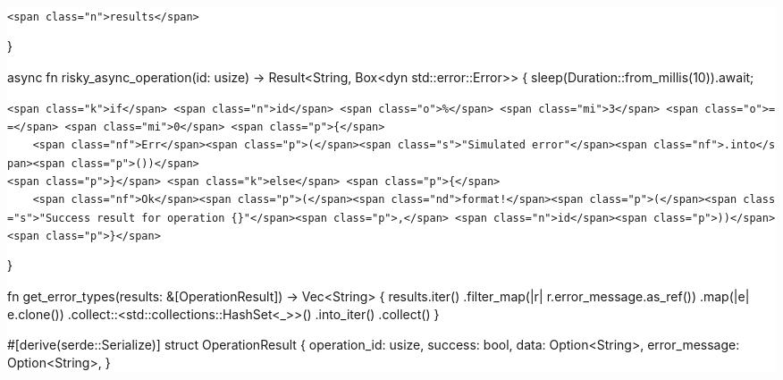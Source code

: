     <span class="n">results</span>
<span class="p">}</span>

<span class="k">async</span> <span class="k">fn</span> <span class="nf">risky_async_operation</span><span class="p">(</span><span class="n">id</span><span class="p">:</span> <span class="nb">usize</span><span class="p">)</span> <span class="k">-&gt;</span> <span class="nb">Result</span><span class="o">&lt;</span><span class="nb">String</span><span class="p">,</span> <span class="nb">Box</span><span class="o">&lt;</span><span class="k">dyn</span> <span class="nn">std</span><span class="p">::</span><span class="nn">error</span><span class="p">::</span><span class="n">Error</span><span class="o">&gt;&gt;</span> <span class="p">{</span>
    <span class="nf">sleep</span><span class="p">(</span><span class="nn">Duration</span><span class="p">::</span><span class="nf">from_millis</span><span class="p">(</span><span class="mi">10</span><span class="p">))</span><span class="k">.await</span><span class="p">;</span>

    <span class="k">if</span> <span class="n">id</span> <span class="o">%</span> <span class="mi">3</span> <span class="o">==</span> <span class="mi">0</span> <span class="p">{</span>
        <span class="nf">Err</span><span class="p">(</span><span class="s">"Simulated error"</span><span class="nf">.into</span><span class="p">())</span>
    <span class="p">}</span> <span class="k">else</span> <span class="p">{</span>
        <span class="nf">Ok</span><span class="p">(</span><span class="nd">format!</span><span class="p">(</span><span class="s">"Success result for operation {}"</span><span class="p">,</span> <span class="n">id</span><span class="p">))</span>
    <span class="p">}</span>
<span class="p">}</span>

<span class="k">fn</span> <span class="nf">get_error_types</span><span class="p">(</span><span class="n">results</span><span class="p">:</span> <span class="o">&amp;</span><span class="p">[</span><span class="n">OperationResult</span><span class="p">])</span> <span class="k">-&gt;</span> <span class="nb">Vec</span><span class="o">&lt;</span><span class="nb">String</span><span class="o">&gt;</span> <span class="p">{</span>
    <span class="n">results</span><span class="nf">.iter</span><span class="p">()</span>
        <span class="nf">.filter_map</span><span class="p">(|</span><span class="n">r</span><span class="p">|</span> <span class="n">r</span><span class="py">.error_message</span><span class="nf">.as_ref</span><span class="p">())</span>
        <span class="nf">.map</span><span class="p">(|</span><span class="n">e</span><span class="p">|</span> <span class="n">e</span><span class="nf">.clone</span><span class="p">())</span>
        <span class="py">.collect</span><span class="p">::</span><span class="o">&lt;</span><span class="nn">std</span><span class="p">::</span><span class="nn">collections</span><span class="p">::</span><span class="n">HashSet</span><span class="o">&lt;</span><span class="n">_</span><span class="o">&gt;&gt;</span><span class="p">()</span>
        <span class="nf">.into_iter</span><span class="p">()</span>
        <span class="nf">.collect</span><span class="p">()</span>
<span class="p">}</span>

<span class="nd">#[derive(serde::Serialize)]</span>
<span class="k">struct</span> <span class="n">OperationResult</span> <span class="p">{</span>
    <span class="n">operation_id</span><span class="p">:</span> <span class="nb">usize</span><span class="p">,</span>
    <span class="n">success</span><span class="p">:</span> <span class="nb">bool</span><span class="p">,</span>
    <span class="n">data</span><span class="p">:</span> <span class="nb">Option</span><span class="o">&lt;</span><span class="nb">String</span><span class="o">&gt;</span><span class="p">,</span>
    <span class="n">error_message</span><span class="p">:</span> <span class="nb">Option</span><span class="o">&lt;</span><span class="nb">String</span><span class="o">&gt;</span><span class="p">,</span>
<span class="p">}</span>
